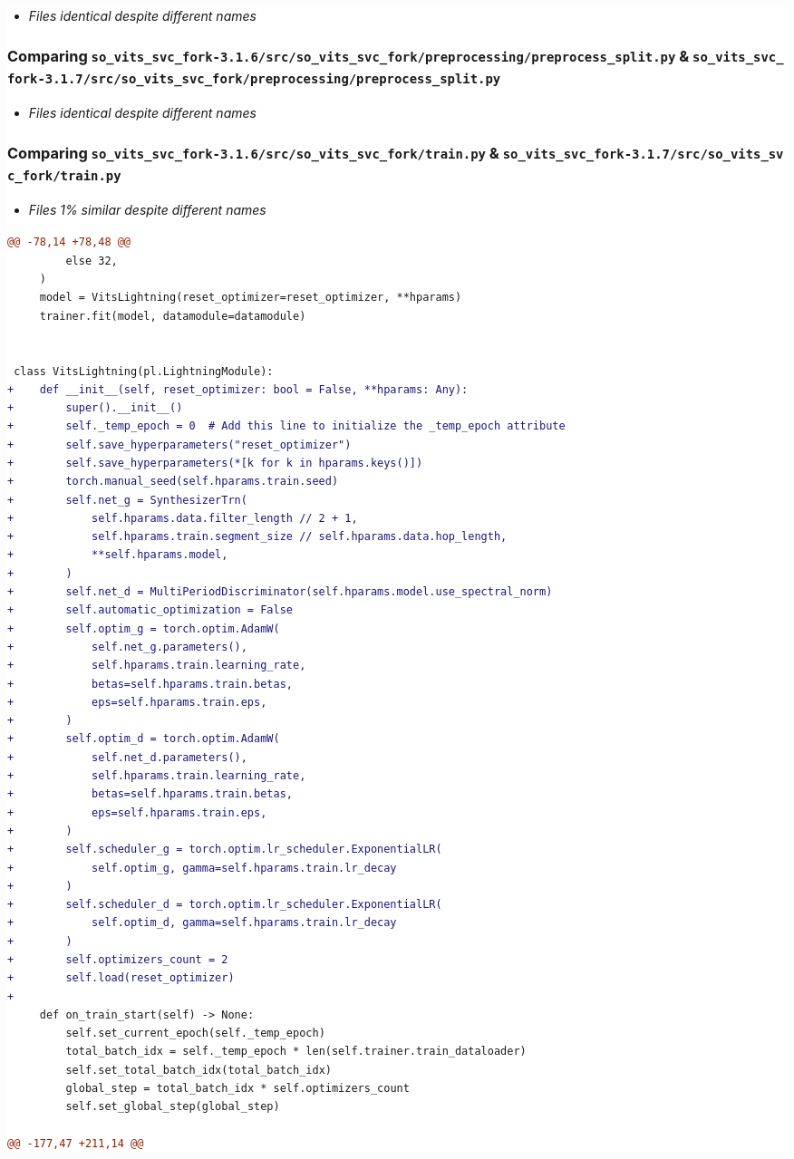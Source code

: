  * *Files identical despite different names*

### Comparing `so_vits_svc_fork-3.1.6/src/so_vits_svc_fork/preprocessing/preprocess_split.py` & `so_vits_svc_fork-3.1.7/src/so_vits_svc_fork/preprocessing/preprocess_split.py`

 * *Files identical despite different names*

### Comparing `so_vits_svc_fork-3.1.6/src/so_vits_svc_fork/train.py` & `so_vits_svc_fork-3.1.7/src/so_vits_svc_fork/train.py`

 * *Files 1% similar despite different names*

```diff
@@ -78,14 +78,48 @@
         else 32,
     )
     model = VitsLightning(reset_optimizer=reset_optimizer, **hparams)
     trainer.fit(model, datamodule=datamodule)
 
 
 class VitsLightning(pl.LightningModule):
+    def __init__(self, reset_optimizer: bool = False, **hparams: Any):
+        super().__init__()
+        self._temp_epoch = 0  # Add this line to initialize the _temp_epoch attribute
+        self.save_hyperparameters("reset_optimizer")
+        self.save_hyperparameters(*[k for k in hparams.keys()])
+        torch.manual_seed(self.hparams.train.seed)
+        self.net_g = SynthesizerTrn(
+            self.hparams.data.filter_length // 2 + 1,
+            self.hparams.train.segment_size // self.hparams.data.hop_length,
+            **self.hparams.model,
+        )
+        self.net_d = MultiPeriodDiscriminator(self.hparams.model.use_spectral_norm)
+        self.automatic_optimization = False
+        self.optim_g = torch.optim.AdamW(
+            self.net_g.parameters(),
+            self.hparams.train.learning_rate,
+            betas=self.hparams.train.betas,
+            eps=self.hparams.train.eps,
+        )
+        self.optim_d = torch.optim.AdamW(
+            self.net_d.parameters(),
+            self.hparams.train.learning_rate,
+            betas=self.hparams.train.betas,
+            eps=self.hparams.train.eps,
+        )
+        self.scheduler_g = torch.optim.lr_scheduler.ExponentialLR(
+            self.optim_g, gamma=self.hparams.train.lr_decay
+        )
+        self.scheduler_d = torch.optim.lr_scheduler.ExponentialLR(
+            self.optim_d, gamma=self.hparams.train.lr_decay
+        )
+        self.optimizers_count = 2
+        self.load(reset_optimizer)
+
     def on_train_start(self) -> None:
         self.set_current_epoch(self._temp_epoch)
         total_batch_idx = self._temp_epoch * len(self.trainer.train_dataloader)
         self.set_total_batch_idx(total_batch_idx)
         global_step = total_batch_idx * self.optimizers_count
         self.set_global_step(global_step)
 
@@ -177,47 +211,14 @@
```